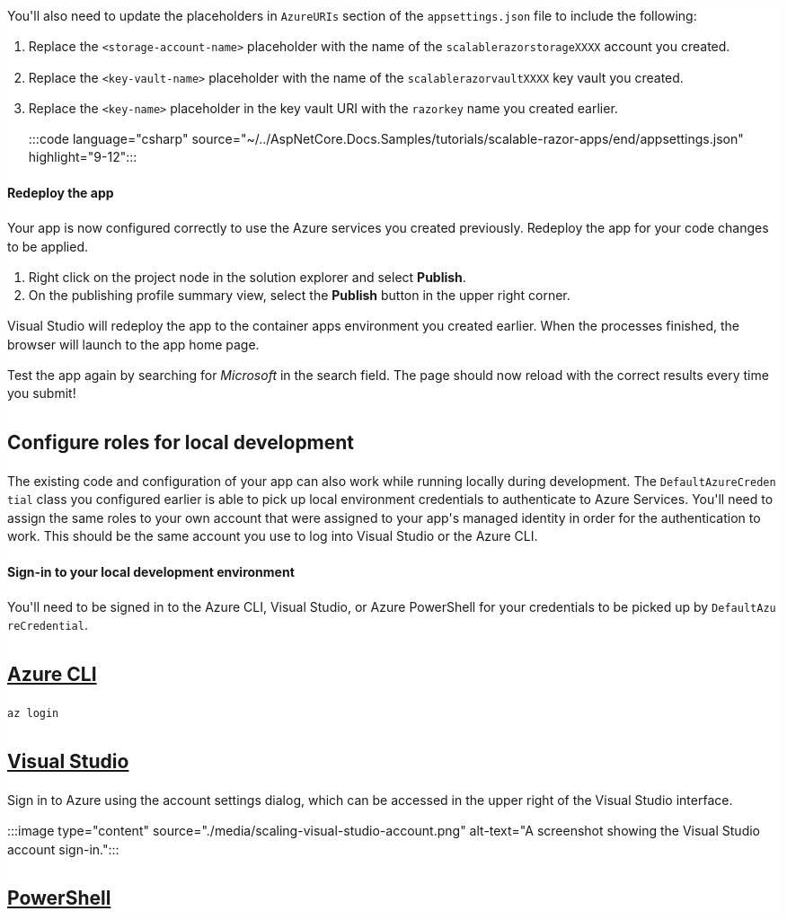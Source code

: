 You'll also need to update the placeholders in `AzureURIs` section of the `appsettings.json` file to include the following:

1. Replace the `<storage-account-name>` placeholder with the name of the `scalablerazorstorageXXXX` account you created.
1. Replace the `<key-vault-name>` placeholder with the name of the `scalablerazorvaultXXXX` key vault you created.
1. Replace the `<key-name>` placeholder in the key vault URI with the `razorkey` name you created earlier.

    :::code language="csharp" source="~/../AspNetCore.Docs.Samples/tutorials/scalable-razor-apps/end/appsettings.json" highlight="9-12":::

#### Redeploy the app

Your app is now configured correctly to use the Azure services you created previously. Redeploy the app for your code changes to be applied.

1. Right click on the project node in the solution explorer and select **Publish**.
1. On the publishing profile summary view, select the **Publish** button in the upper right corner.

Visual Studio will redeploy the app to the container apps environment you created earlier. When the processes finished, the browser will launch to the app home page.

Test the app again by searching for *Microsoft* in the search field. The page should now reload with the correct results every time you submit!

## Configure roles for local development

The existing code and configuration of your app can also work while running locally during development. The `DefaultAzureCredential` class you configured earlier is able to pick up local environment credentials to authenticate to Azure Services. You'll need to assign the same roles to your own account that were assigned to your app's managed identity in order for the authentication to work. This should be the same account you use to log into Visual Studio or the Azure CLI.

#### Sign-in to your local development environment

You'll need to be signed in to the Azure CLI, Visual Studio, or Azure PowerShell for your credentials to be picked up by `DefaultAzureCredential`.

## [Azure CLI](#tab/login-azure-cli)

```azurecli
az login
```

## [Visual Studio](#tab/login-visual-studio)

Sign in to Azure using the account settings dialog, which can be accessed in the upper right of the Visual Studio interface.

:::image type="content" source="./media/scaling-visual-studio-account.png" alt-text="A screenshot showing the Visual Studio account sign-in.":::

## [PowerShell](#tab/login-powershell)

